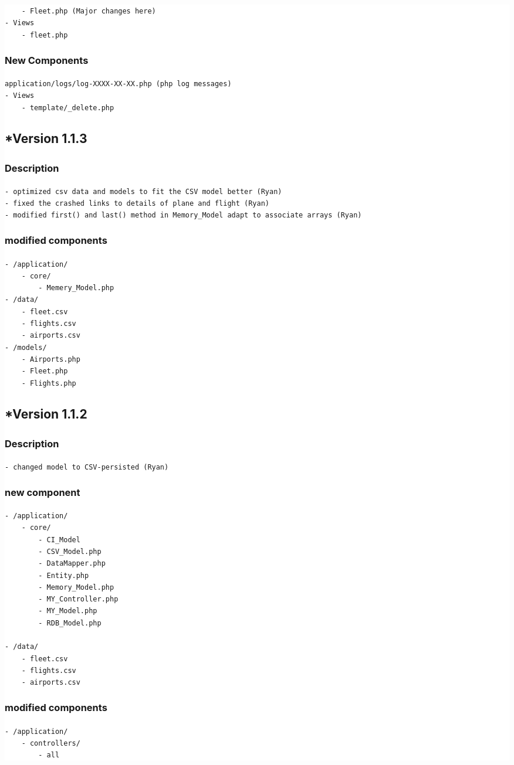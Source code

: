         - Fleet.php (Major changes here)
    - Views
        - fleet.php
        
### New Components
    application/logs/log-XXXX-XX-XX.php (php log messages)
    - Views
        - template/_delete.php
    


## *Version 1.1.3
### Description
    - optimized csv data and models to fit the CSV model better (Ryan)
    - fixed the crashed links to details of plane and flight (Ryan)
    - modified first() and last() method in Memory_Model adapt to associate arrays (Ryan)
### modified components
    - /application/
        - core/
            - Memery_Model.php
    - /data/
        - fleet.csv
        - flights.csv
        - airports.csv
    - /models/
        - Airports.php
        - Fleet.php
        - Flights.php

## *Version 1.1.2
### Description
    - changed model to CSV-persisted (Ryan)
### new component 
    - /application/
        - core/
            - CI_Model
            - CSV_Model.php
            - DataMapper.php
            - Entity.php
            - Memory_Model.php
            - MY_Controller.php
            - MY_Model.php
            - RDB_Model.php

    - /data/
        - fleet.csv
        - flights.csv
        - airports.csv
### modified components
    - /application/
        - controllers/
            - all
